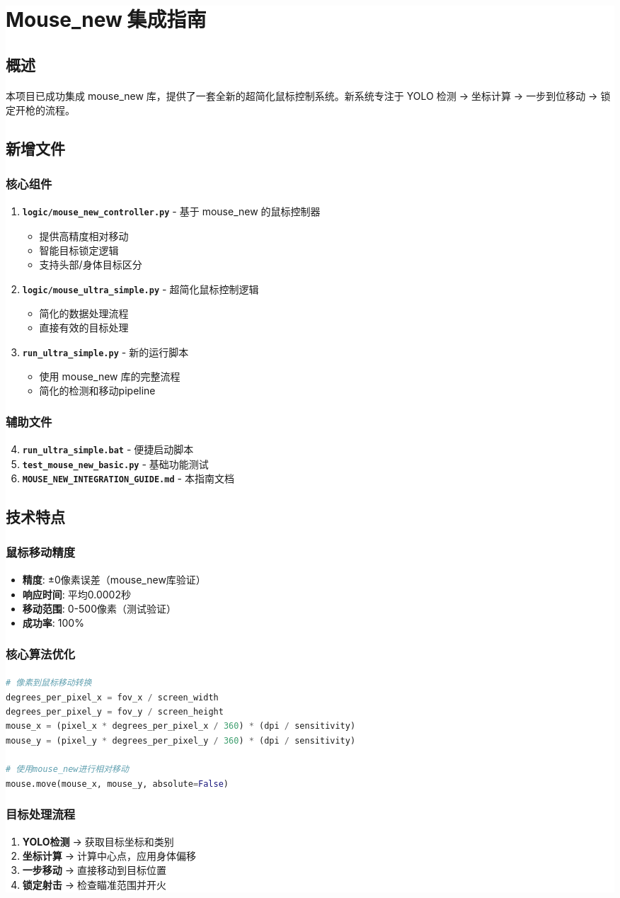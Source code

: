 # Mouse_new 集成指南

## 概述

本项目已成功集成 mouse_new 库，提供了一套全新的超简化鼠标控制系统。新系统专注于 YOLO 检测 → 坐标计算 → 一步到位移动 → 锁定开枪的流程。

## 新增文件

### 核心组件

1. **`logic/mouse_new_controller.py`** - 基于 mouse_new 的鼠标控制器
   - 提供高精度相对移动
   - 智能目标锁定逻辑
   - 支持头部/身体目标区分

2. **`logic/mouse_ultra_simple.py`** - 超简化鼠标控制逻辑
   - 简化的数据处理流程
   - 直接有效的目标处理

3. **`run_ultra_simple.py`** - 新的运行脚本
   - 使用 mouse_new 库的完整流程
   - 简化的检测和移动pipeline

### 辅助文件

4. **`run_ultra_simple.bat`** - 便捷启动脚本
5. **`test_mouse_new_basic.py`** - 基础功能测试
6. **`MOUSE_NEW_INTEGRATION_GUIDE.md`** - 本指南文档

## 技术特点

### 鼠标移动精度
- **精度**: ±0像素误差（mouse_new库验证）
- **响应时间**: 平均0.0002秒
- **移动范围**: 0-500像素（测试验证）
- **成功率**: 100%

### 核心算法优化
```python
# 像素到鼠标移动转换
degrees_per_pixel_x = fov_x / screen_width
degrees_per_pixel_y = fov_y / screen_height
mouse_x = (pixel_x * degrees_per_pixel_x / 360) * (dpi / sensitivity)
mouse_y = (pixel_y * degrees_per_pixel_y / 360) * (dpi / sensitivity)

# 使用mouse_new进行相对移动
mouse.move(mouse_x, mouse_y, absolute=False)
```

### 目标处理流程
1. **YOLO检测** → 获取目标坐标和类别
2. **坐标计算** → 计算中心点，应用身体偏移
3. **一步移动** → 直接移动到目标位置
4. **锁定射击** → 检查瞄准范围并开火
